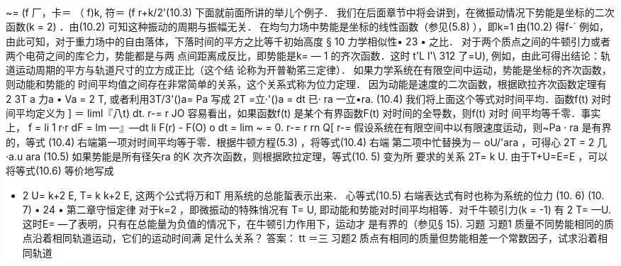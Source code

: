 ~= (f 厂，卡＝ （ f)k, 符＝ (f r+k/2'(10.3)
下面就前面所讲的举儿个例子．
我们在后面章节中将会讲到，在微振动情况下势能是坐标的二次函数(k =
2) ．由(10.2) 可知这种振动的周期与振幅无关．
在均匀力场中势能是坐标的线性函数（参见(5.8) ），即k=1 由(10.2) 得f-` 例如，由此可知，对于重力场中的自由落体，下落时间的平方之比等千初始高度
§ 10 力学相似性• 23 •
之比．
对于两个质点之间的牛顿引力或者两个电荷之间的库仑力，势能都是与两
点间距离成反比，即势能是k= — 1 的齐次函数．这时
t'L l'\ 312 了=U),
例如，由此可得出结论：轨道运动周期的平方与轨道尺寸的立方成正比（这个结
论称为开普勒笫三定律）．
如果力学系统在有限空间中运动，势能是坐标的齐次函数，则动能和势能的
时间平均值之间存在非常简单的关系，这个关系式称为位力定理．
因为动能是速度的二次函数，根据欧拉齐次函数定理有
2 3T a 力a
• Va = 2 T,
或者利用3T/3'()a= Pa 写成
2T =立·'()a = dt 已· ra 一立•ra. (10.4)
我们将上面这个等式对时间平均．函数f(t) 对时间平均定义为
] ＝ liml『八t) dt.
r-= r JO
容易看出，如果函数f(t) 是某个有界函数F(t) 对时间的全导数，则f(t) 对时
间平均等千零．事实上，
f = li
1 r·r dF
= lm —』—dt li
F(r) - F(O)
o dt
= lim ~ = 0.
r-= r rn Q[ r-=
假设系统在有限空间中以有限速度运动，则~Pa · ra 是有界的，等式
(10.4) 右端第一项对时间平均等于零．根据牛顿方程(5.3) ，将等式(10.4) 右端
第二项中忙替换为－ oU/'ara ，可得心
2T = 2 几 ·a.u ara
(10.5)
如果势能是所有径矢ra 的K 次齐次函数，则根据欧拉定理，等式(10. 5) 变为所
要求的关系
2T= k U.
由于T+U=E=E ，可以将等式(10.6) 等价地写成
- 2
U=
k+2
E, T=
k
k+2
E,
这两个公式将万和T 用系统的总能蜇表示出来．
心等式(10.5) 右端表达式有时也称为系统的位力
(10. 6)
(10. 7)
• 24 • 第二章守恒定律
对于k=2 ，即微振动的特殊悄况有
T= U,
即动能和势能对时间平均相等．对千牛顿引力(k = -1) 有
2 T= —U.
这时E= —了表明，只有在总能量为负值的情况下，在牛顿引力作用下，运动才
是有界的（参见§ 15).
习题
习题1 质量不同势能相同的质点沿着相同轨道运动，它们的运动时间满
足什么关系？
答案：
tt ＝三
习题2 质点有相同的质量但势能相差一个常数因子，试求沿着相同轨道